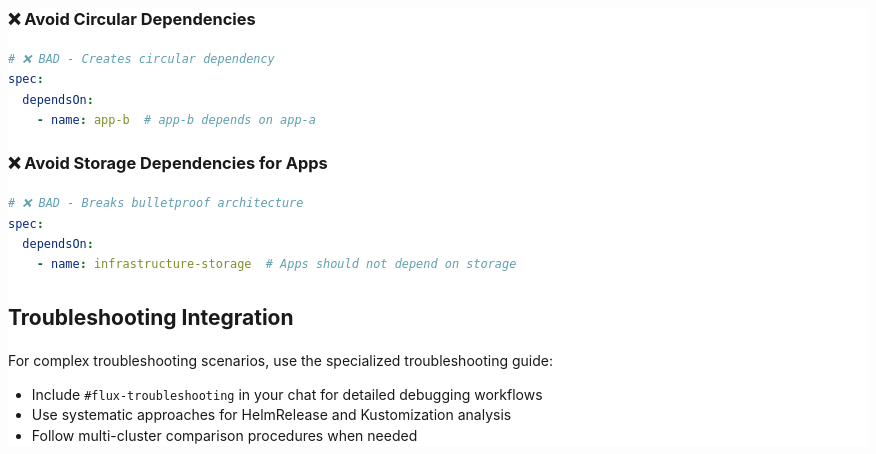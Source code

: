 ### ❌ Avoid Circular Dependencies
```yaml
# ❌ BAD - Creates circular dependency
spec:
  dependsOn:
    - name: app-b  # app-b depends on app-a
```

### ❌ Avoid Storage Dependencies for Apps
```yaml
# ❌ BAD - Breaks bulletproof architecture
spec:
  dependsOn:
    - name: infrastructure-storage  # Apps should not depend on storage
```

## Troubleshooting Integration

For complex troubleshooting scenarios, use the specialized troubleshooting guide:
- Include `#flux-troubleshooting` in your chat for detailed debugging workflows
- Use systematic approaches for HelmRelease and Kustomization analysis
- Follow multi-cluster comparison procedures when needed